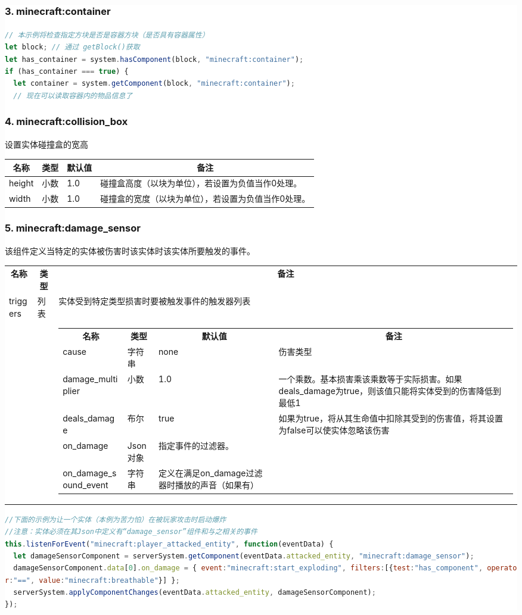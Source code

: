 ### 3. minecraft:container

```javascript
// 本示例将检查指定方块是否是容器方块（是否具有容器属性）
let block; // 通过 getBlock()获取
let has_container = system.hasComponent(block, "minecraft:container");
if (has_container === true) {
  let container = system.getComponent(block, "minecraft:container");
  // 现在可以读取容器内的物品信息了
```

### 4. minecraft:collision_box
设置实体碰撞盒的宽高

名称 | 类型 | 默认值 | 备注
-|-|-|-
height | 小数 | 1.0 | 碰撞盒高度（以块为单位），若设置为负值当作0处理。
width | 小数 | 1.0 | 碰撞盒的宽度（以块为单位），若设置为负值当作0处理。

### 5. minecraft:damage_sensor
该组件定义当特定的实体被伤害时该实体时该实体所要触发的事件。

<table><tbody><tr> <th>名称</th> <th>类型</th><th>备注</th> </tr><tr>
<td>triggers</td>
<td>列表</td>
<td>实体受到特定类型损害时要被触发事件的触发器列表<br><br><table>
<tbody><tr> <th>名称</th> <th>类型</th><th>默认值</th> <th>备注</th> </tr><tr>
<td>cause</td>
<td>字符串</td>
<td>none</td>
<td>伤害类型<br></td></tr><tr>
<td>damage_multiplier</td>
<td>小数</td>
<td>1.0</td>
<td>一个乘数。基本损害乘该乘数等于实际损害。如果deals_damage为true，则该值只能将实体受到的伤害降低到最低1<br></td></tr><tr>
<td>deals_damage</td>
<td>布尔</td>
<td>true</td>
<td>如果为true，将从其生命值中扣除其受到的伤害值，将其设置为false可以使实体忽略该伤害<br></td></tr><tr>
<td>on_damage</td>
<td>Json对象</td>

<td>指定事件的过滤器。<br></td></tr><tr>
<td>on_damage_sound_event</td>
<td>字符串</td>

<td>定义在满足on_damage过滤器时播放的声音（如果有）<br></td></tr></tbody></table></td></tr></tbody></table>

```javascript
//下面的示例为让一个实体（本例为苦力怕）在被玩家攻击时启动爆炸
//注意：实体必须在其Json中定义有“damage_sensor”组件和与之相关的事件
this.listenForEvent("minecraft:player_attacked_entity", function(eventData) {
  let damageSensorComponent = serverSystem.getComponent(eventData.attacked_entity, "minecraft:damage_sensor");
  damageSensorComponent.data[0].on_damage = { event:"minecraft:start_exploding", filters:[{test:"has_component", operator:"==", value:"minecraft:breathable"}] };
  serverSystem.applyComponentChanges(eventData.attacked_entity, damageSensorComponent);
});
```
